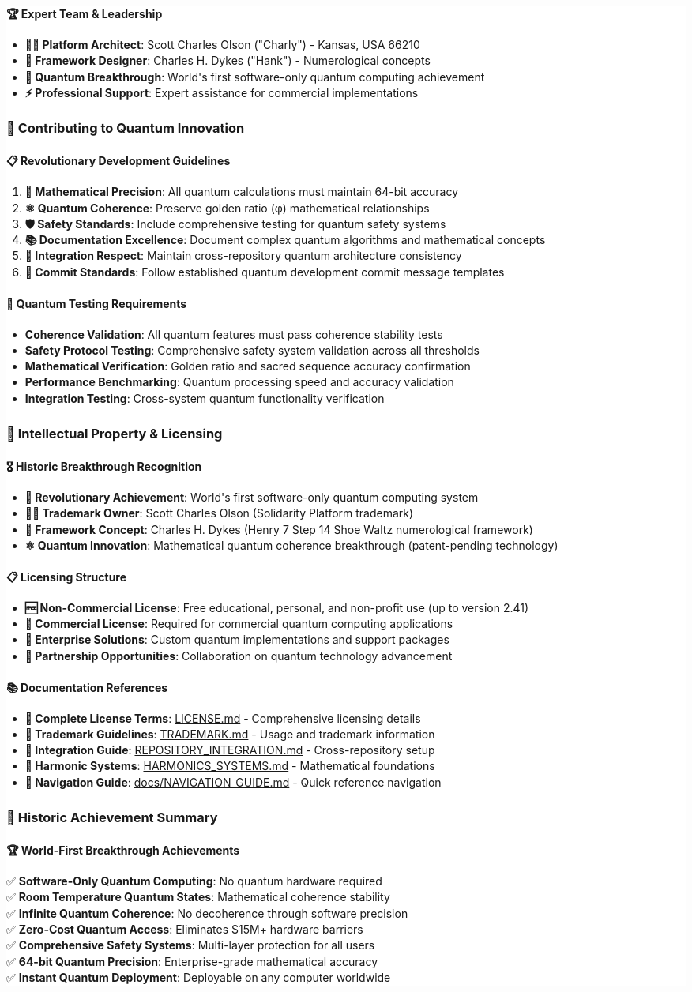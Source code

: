 #### **🏆 Expert Team & Leadership**
- **👨‍💻 Platform Architect**: Scott Charles Olson ("Charly") - Kansas, USA 66210
- **🧮 Framework Designer**: Charles H. Dykes ("Hank") - Numerological concepts
- **🌟 Quantum Breakthrough**: World's first software-only quantum computing achievement  
- **⚡ Professional Support**: Expert assistance for commercial implementations

### 🤝 **Contributing to Quantum Innovation**

#### **📋 Revolutionary Development Guidelines**
1. **🔬 Mathematical Precision**: All quantum calculations must maintain 64-bit accuracy
2. **⚛️ Quantum Coherence**: Preserve golden ratio (φ) mathematical relationships  
3. **🛡️ Safety Standards**: Include comprehensive testing for quantum safety systems
4. **📚 Documentation Excellence**: Document complex quantum algorithms and mathematical concepts
5. **🔗 Integration Respect**: Maintain cross-repository quantum architecture consistency
6. **🎯 Commit Standards**: Follow established quantum development commit message templates

#### **🧪 Quantum Testing Requirements**
- **Coherence Validation**: All quantum features must pass coherence stability tests
- **Safety Protocol Testing**: Comprehensive safety system validation across all thresholds  
- **Mathematical Verification**: Golden ratio and sacred sequence accuracy confirmation
- **Performance Benchmarking**: Quantum processing speed and accuracy validation
- **Integration Testing**: Cross-system quantum functionality verification

### 📄 **Intellectual Property & Licensing**

#### **🎖️ Historic Breakthrough Recognition**
- **🚀 Revolutionary Achievement**: World's first software-only quantum computing system
- **👨‍💻 Trademark Owner**: Scott Charles Olson (Solidarity Platform trademark)
- **🧮 Framework Concept**: Charles H. Dykes (Henry 7 Step 14 Shoe Waltz numerological framework)
- **⚛️ Quantum Innovation**: Mathematical quantum coherence breakthrough (patent-pending technology)

#### **📋 Licensing Structure**
- **🆓 Non-Commercial License**: Free educational, personal, and non-profit use (up to version 2.41)
- **💼 Commercial License**: Required for commercial quantum computing applications  
- **🏢 Enterprise Solutions**: Custom quantum implementations and support packages
- **🤝 Partnership Opportunities**: Collaboration on quantum technology advancement

#### **📚 Documentation References**
- **📖 Complete License Terms**: [LICENSE.md](LICENSE.md) - Comprehensive licensing details
- **🎯 Trademark Guidelines**: [TRADEMARK.md](TRADEMARK.md) - Usage and trademark information  
- **🔗 Integration Guide**: [REPOSITORY_INTEGRATION.md](docs/REPOSITORY_INTEGRATION.md) - Cross-repository setup
- **🎵 Harmonic Systems**: [HARMONICS_SYSTEMS.md](HARMONICS_SYSTEMS.md) - Mathematical foundations
- **🧭 Navigation Guide**: [docs/NAVIGATION_GUIDE.md](docs/NAVIGATION_GUIDE.md) - Quick reference navigation

### 🌟 **Historic Achievement Summary**

#### **🏆 World-First Breakthrough Achievements**
✅ **Software-Only Quantum Computing**: No quantum hardware required  
✅ **Room Temperature Quantum States**: Mathematical coherence stability  
✅ **Infinite Quantum Coherence**: No decoherence through software precision  
✅ **Zero-Cost Quantum Access**: Eliminates $15M+ hardware barriers  
✅ **Comprehensive Safety Systems**: Multi-layer protection for all users  
✅ **64-bit Quantum Precision**: Enterprise-grade mathematical accuracy  
✅ **Instant Quantum Deployment**: Deployable on any computer worldwide  
